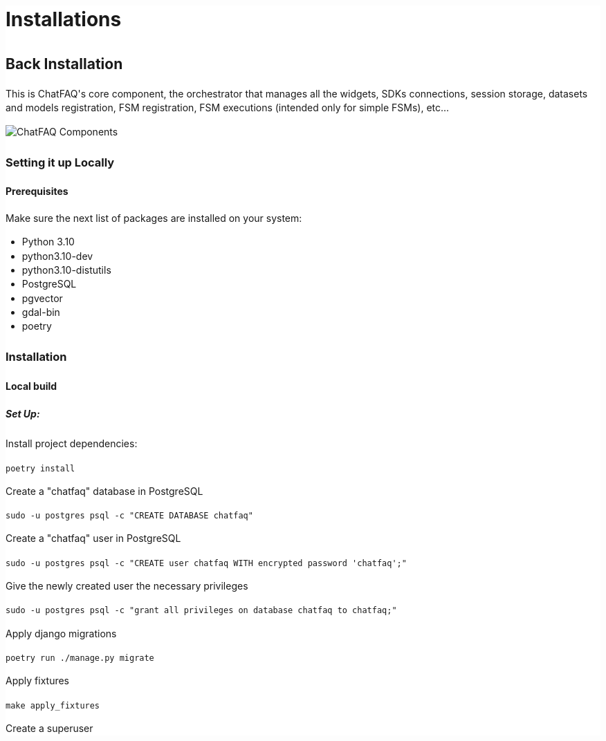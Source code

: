 # Installations


## Back Installation

This is ChatFAQ's core component, the orchestrator that manages all the widgets, SDKs connections, session storage, datasets and models registration, FSM registration, FSM executions (intended only for simple FSMs), etc...

![ChatFAQ Components](../../_static/images/chatfaq_components_b.png)

### Setting it up Locally


#### Prerequisites

Make sure the next list of packages are installed on your system:

- Python 3.10
- python3.10-dev
- python3.10-distutils
- PostgreSQL
- pgvector
- gdal-bin
- poetry

### Installation

#### Local build

##### Set Up:

Install project dependencies:

    poetry install

Create a "chatfaq" database in PostgreSQL

    sudo -u postgres psql -c "CREATE DATABASE chatfaq"

Create a "chatfaq" user in PostgreSQL

    sudo -u postgres psql -c "CREATE user chatfaq WITH encrypted password 'chatfaq';"

Give the newly created user the necessary privileges

    sudo -u postgres psql -c "grant all privileges on database chatfaq to chatfaq;"

Apply django migrations

    poetry run ./manage.py migrate

Apply fixtures

    make apply_fixtures

Create a superuser
